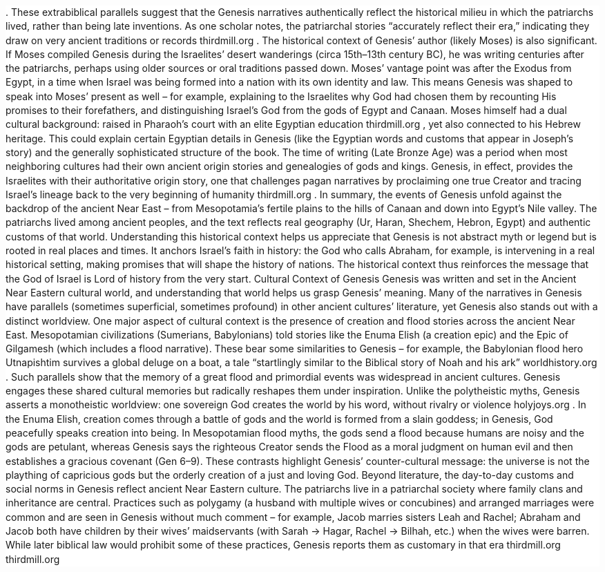 . These extrabiblical parallels suggest that the Genesis narratives authentically reflect the historical milieu in which the patriarchs lived, rather than being late inventions. As one scholar notes, the patriarchal stories “accurately reflect their era,” indicating they draw on very ancient traditions or records
thirdmill.org
. The historical context of Genesis’ author (likely Moses) is also significant. If Moses compiled Genesis during the Israelites’ desert wanderings (circa 15th–13th century BC), he was writing centuries after the patriarchs, perhaps using older sources or oral traditions passed down. Moses’ vantage point was after the Exodus from Egypt, in a time when Israel was being formed into a nation with its own identity and law. This means Genesis was shaped to speak into Moses’ present as well – for example, explaining to the Israelites why God had chosen them by recounting His promises to their forefathers, and distinguishing Israel’s God from the gods of Egypt and Canaan. Moses himself had a dual cultural background: raised in Pharaoh’s court with an elite Egyptian education
thirdmill.org
, yet also connected to his Hebrew heritage. This could explain certain Egyptian details in Genesis (like the Egyptian words and customs that appear in Joseph’s story) and the generally sophisticated structure of the book. The time of writing (Late Bronze Age) was a period when most neighboring cultures had their own ancient origin stories and genealogies of gods and kings. Genesis, in effect, provides the Israelites with their authoritative origin story, one that challenges pagan narratives by proclaiming one true Creator and tracing Israel’s lineage back to the very beginning of humanity
thirdmill.org
. In summary, the events of Genesis unfold against the backdrop of the ancient Near East – from Mesopotamia’s fertile plains to the hills of Canaan and down into Egypt’s Nile valley. The patriarchs lived among ancient peoples, and the text reflects real geography (Ur, Haran, Shechem, Hebron, Egypt) and authentic customs of that world. Understanding this historical context helps us appreciate that Genesis is not abstract myth or legend but is rooted in real places and times. It anchors Israel’s faith in history: the God who calls Abraham, for example, is intervening in a real historical setting, making promises that will shape the history of nations. The historical context thus reinforces the message that the God of Israel is Lord of history from the very start.
Cultural Context of Genesis
Genesis was written and set in the Ancient Near Eastern cultural world, and understanding that world helps us grasp Genesis’ meaning. Many of the narratives in Genesis have parallels (sometimes superficial, sometimes profound) in other ancient cultures’ literature, yet Genesis also stands out with a distinct worldview. One major aspect of cultural context is the presence of creation and flood stories across the ancient Near East. Mesopotamian civilizations (Sumerians, Babylonians) told stories like the Enuma Elish (a creation epic) and the Epic of Gilgamesh (which includes a flood narrative). These bear some similarities to Genesis – for example, the Babylonian flood hero Utnapishtim survives a global deluge on a boat, a tale “startlingly similar to the Biblical story of Noah and his ark”
worldhistory.org
. Such parallels show that the memory of a great flood and primordial events was widespread in ancient cultures. Genesis engages these shared cultural memories but radically reshapes them under inspiration. Unlike the polytheistic myths, Genesis asserts a monotheistic worldview: one sovereign God creates the world by his word, without rivalry or violence
holyjoys.org
. In the Enuma Elish, creation comes through a battle of gods and the world is formed from a slain goddess; in Genesis, God peacefully speaks creation into being. In Mesopotamian flood myths, the gods send a flood because humans are noisy and the gods are petulant, whereas Genesis says the righteous Creator sends the Flood as a moral judgment on human evil and then establishes a gracious covenant (Gen 6–9). These contrasts highlight Genesis’ counter-cultural message: the universe is not the plaything of capricious gods but the orderly creation of a just and loving God. Beyond literature, the day-to-day customs and social norms in Genesis reflect ancient Near Eastern culture. The patriarchs live in a patriarchal society where family clans and inheritance are central. Practices such as polygamy (a husband with multiple wives or concubines) and arranged marriages were common and are seen in Genesis without much comment – for example, Jacob marries sisters Leah and Rachel; Abraham and Jacob both have children by their wives’ maidservants (with Sarah -> Hagar, Rachel -> Bilhah, etc.) when the wives were barren. While later biblical law would prohibit some of these practices, Genesis reports them as customary in that era
thirdmill.org
thirdmill.org